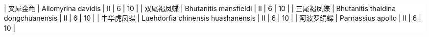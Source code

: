 | 叉犀金龟 | Allomyrina davidis | II | 6 | 10 |
| 双尾褐凤蝶 | Bhutanitis mansfieldi | II | 6 | 10 |
| 三尾褐凤蝶 | Bhutanitis thaidina dongchuanensis | II | 6 | 10 |
| 中华虎凤蝶 | Luehdorfia chinensis huashanensis | II | 6 | 10 |
| 阿波罗绢蝶 | Parnassius apollo | II | 6 | 10 |
